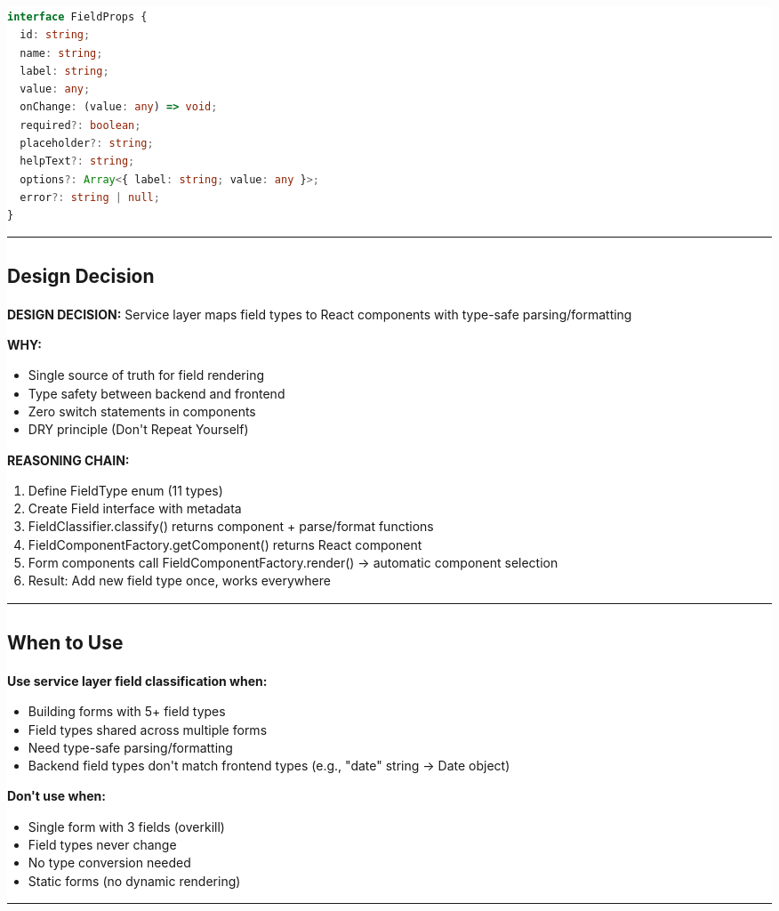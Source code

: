 ```typescript
interface FieldProps {
  id: string;
  name: string;
  label: string;
  value: any;
  onChange: (value: any) => void;
  required?: boolean;
  placeholder?: string;
  helpText?: string;
  options?: Array<{ label: string; value: any }>;
  error?: string | null;
}
```

---

## Design Decision

**DESIGN DECISION:** Service layer maps field types to React components with type-safe parsing/formatting

**WHY:**
- Single source of truth for field rendering
- Type safety between backend and frontend
- Zero switch statements in components
- DRY principle (Don't Repeat Yourself)

**REASONING CHAIN:**
1. Define FieldType enum (11 types)
2. Create Field interface with metadata
3. FieldClassifier.classify() returns component + parse/format functions
4. FieldComponentFactory.getComponent() returns React component
5. Form components call FieldComponentFactory.render() → automatic component selection
6. Result: Add new field type once, works everywhere

---

## When to Use

**Use service layer field classification when:**
- Building forms with 5+ field types
- Field types shared across multiple forms
- Need type-safe parsing/formatting
- Backend field types don't match frontend types (e.g., "date" string → Date object)

**Don't use when:**
- Single form with 3 fields (overkill)
- Field types never change
- No type conversion needed
- Static forms (no dynamic rendering)

---
